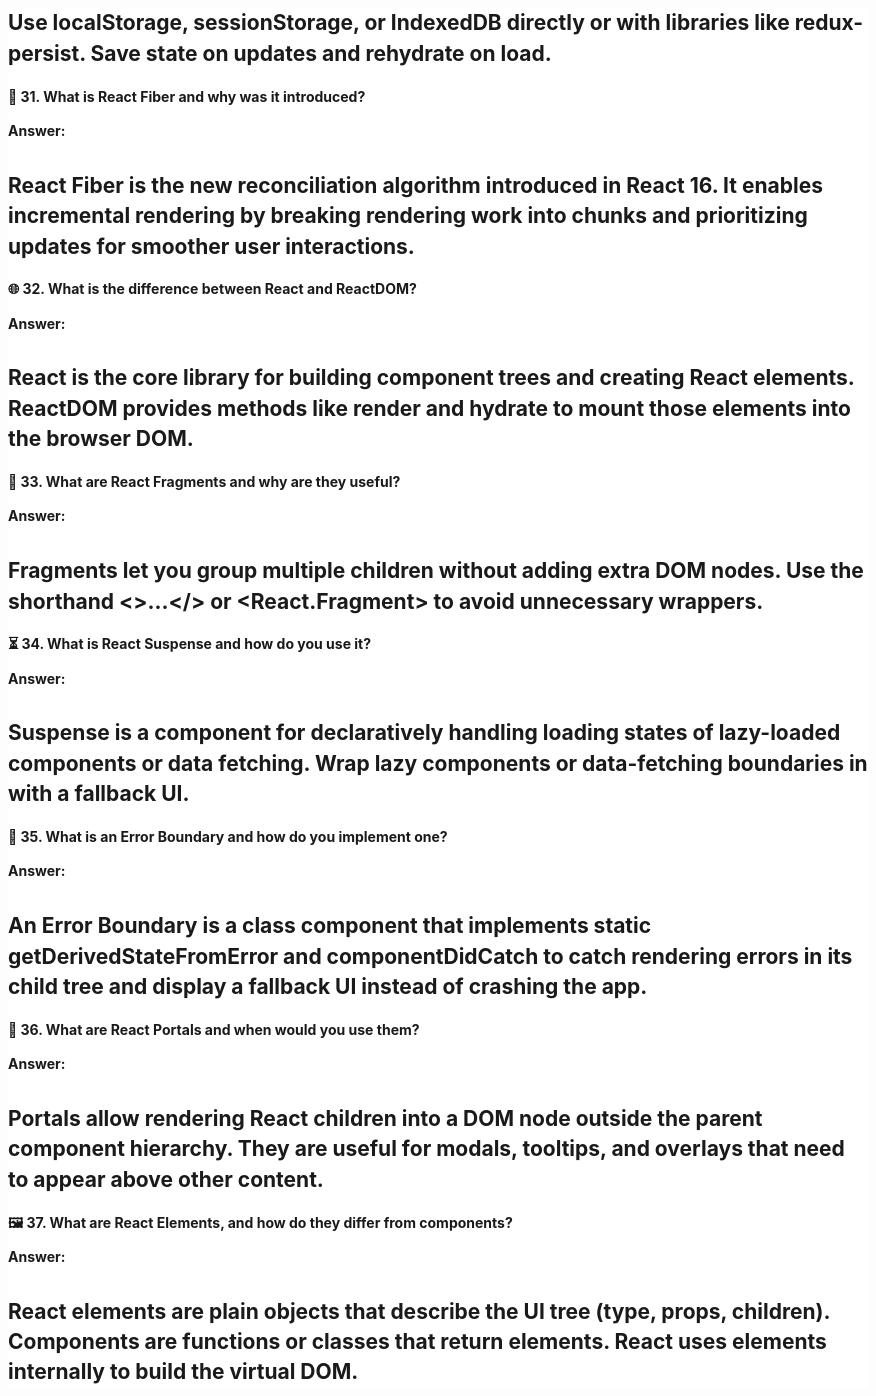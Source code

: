 Use localStorage, sessionStorage, or IndexedDB directly or with libraries like redux-persist. Save state on updates and rehydrate on load.
---

**🎯 31. What is React Fiber and why was it introduced?**

**Answer:**

React Fiber is the new reconciliation algorithm introduced in React 16. It enables incremental rendering by breaking rendering work into chunks and prioritizing updates for smoother user interactions.
---

**🌐 32. What is the difference between React and ReactDOM?**

**Answer:**

React is the core library for building component trees and creating React elements. ReactDOM provides methods like render and hydrate to mount those elements into the browser DOM.
---

**📓 33. What are React Fragments and why are they useful?**

**Answer:**

Fragments let you group multiple children without adding extra DOM nodes. Use the shorthand <>...</> or <React.Fragment> to avoid unnecessary wrappers.
---

**⏳ 34. What is React Suspense and how do you use it?**

**Answer:**

Suspense is a component for declaratively handling loading states of lazy-loaded components or data fetching. Wrap lazy components or data-fetching boundaries in <Suspense> with a fallback UI.
---

**🚨 35. What is an Error Boundary and how do you implement one?**

**Answer:**

An Error Boundary is a class component that implements static getDerivedStateFromError and componentDidCatch to catch rendering errors in its child tree and display a fallback UI instead of crashing the app.
---

**🚪 36. What are React Portals and when would you use them?**

**Answer:**

Portals allow rendering React children into a DOM node outside the parent component hierarchy. They are useful for modals, tooltips, and overlays that need to appear above other content.
---

**🖼️ 37. What are React Elements, and how do they differ from components?**

**Answer:**

React elements are plain objects that describe the UI tree (type, props, children). Components are functions or classes that return elements. React uses elements internally to build the virtual DOM.
---

